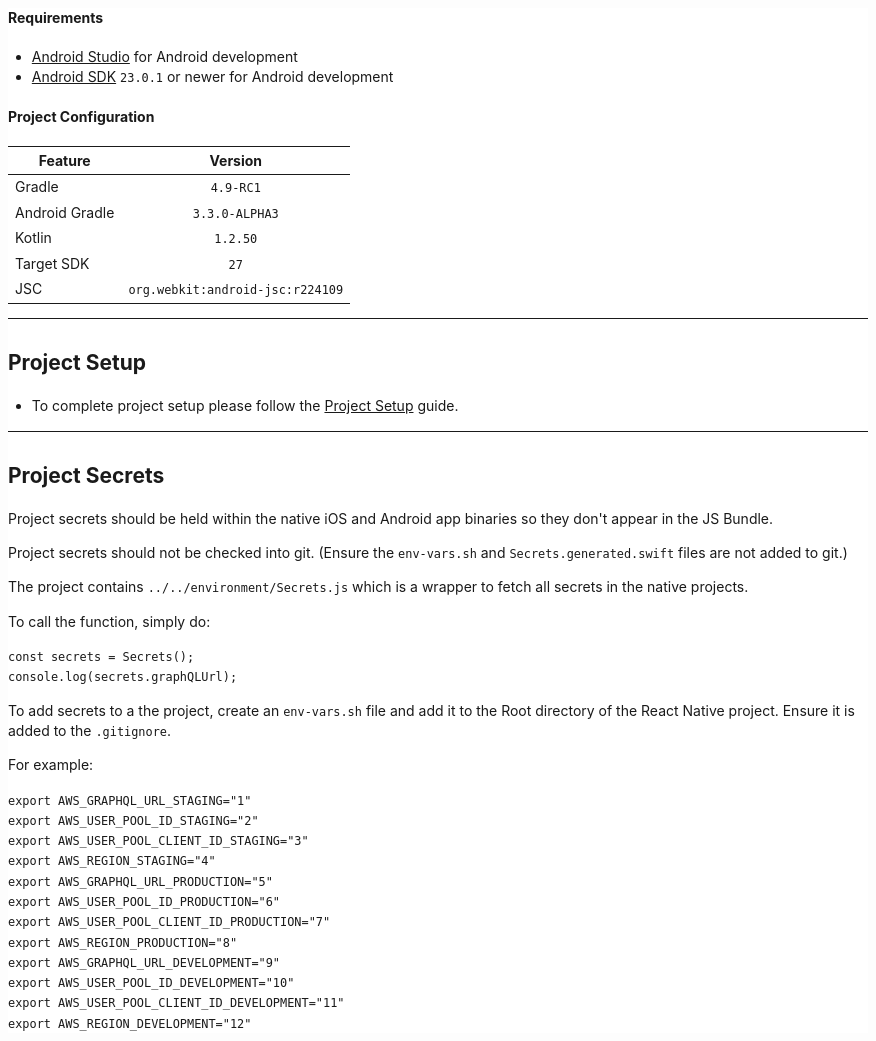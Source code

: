 #### Requirements

- [Android Studio](https://developer.android.com/studio/index.html) for Android development
- [Android SDK](https://developer.android.com/sdk/) `23.0.1` or newer for Android development

#### Project Configuration

| Feature        |             Version              |
| -------------- | :------------------------------: |
| Gradle         |            `4.9-RC1`             |
| Android Gradle |          `3.3.0-ALPHA3`          |
| Kotlin         |             `1.2.50`             |
| Target SDK     |               `27`               |
| JSC            | `org.webkit:android-jsc:r224109` |

---

## Project Setup

- To complete project setup please follow the [Project Setup](./README_PROJECT_SETUP.md) guide.

---

## Project Secrets

Project secrets should be held within the native iOS and Android app binaries so they don't appear in the JS Bundle.

Project secrets should not be checked into git. (Ensure the `env-vars.sh` and `Secrets.generated.swift` files are not added to git.)

The project contains `../../environment/Secrets.js` which is a wrapper to fetch all secrets in the native projects.

To call the function, simply do:

```
const secrets = Secrets();
console.log(secrets.graphQLUrl);
```

To add secrets to a the project, create an `env-vars.sh` file and add it to the Root directory of the React Native project. Ensure it is added to the `.gitignore`.

For example:

```
export AWS_GRAPHQL_URL_STAGING="1"
export AWS_USER_POOL_ID_STAGING="2"
export AWS_USER_POOL_CLIENT_ID_STAGING="3"
export AWS_REGION_STAGING="4"
export AWS_GRAPHQL_URL_PRODUCTION="5"
export AWS_USER_POOL_ID_PRODUCTION="6"
export AWS_USER_POOL_CLIENT_ID_PRODUCTION="7"
export AWS_REGION_PRODUCTION="8"
export AWS_GRAPHQL_URL_DEVELOPMENT="9"
export AWS_USER_POOL_ID_DEVELOPMENT="10"
export AWS_USER_POOL_CLIENT_ID_DEVELOPMENT="11"
export AWS_REGION_DEVELOPMENT="12"
```
